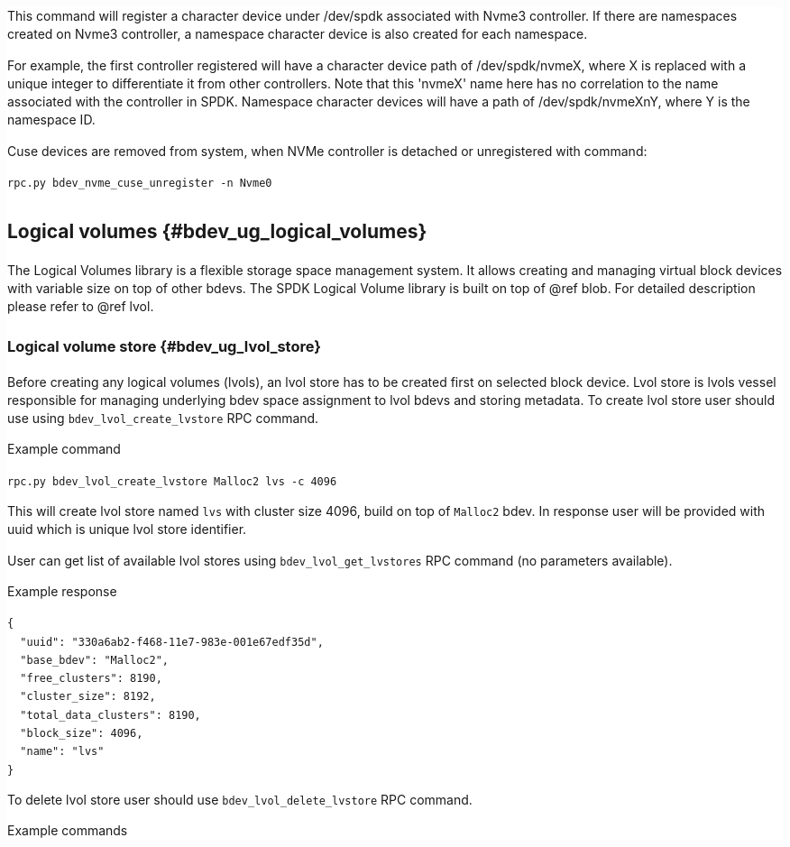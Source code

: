 This command will register a character device under /dev/spdk associated with Nvme3
controller. If there are namespaces created on Nvme3 controller, a namespace
character device is also created for each namespace.

For example, the first controller registered will have a character device path of
/dev/spdk/nvmeX, where X is replaced with a unique integer to differentiate it from
other controllers.  Note that this 'nvmeX' name here has no correlation to the name
associated with the controller in SPDK.  Namespace character devices will have a path
of /dev/spdk/nvmeXnY, where Y is the namespace ID.

Cuse devices are removed from system, when NVMe controller is detached or unregistered
with command:

`rpc.py bdev_nvme_cuse_unregister -n Nvme0`

## Logical volumes {#bdev_ug_logical_volumes}

The Logical Volumes library is a flexible storage space management system. It allows
creating and managing virtual block devices with variable size on top of other bdevs.
The SPDK Logical Volume library is built on top of @ref blob. For detailed description
please refer to @ref lvol.

### Logical volume store {#bdev_ug_lvol_store}

Before creating any logical volumes (lvols), an lvol store has to be created first on
selected block device. Lvol store is lvols vessel responsible for managing underlying
bdev space assignment to lvol bdevs and storing metadata. To create lvol store user
should use using `bdev_lvol_create_lvstore` RPC command.

Example command

`rpc.py bdev_lvol_create_lvstore Malloc2 lvs -c 4096`

This will create lvol store named `lvs` with cluster size 4096, build on top of
`Malloc2` bdev. In response user will be provided with uuid which is unique lvol store
identifier.

User can get list of available lvol stores using `bdev_lvol_get_lvstores` RPC command (no
parameters available).

Example response
~~~
{
  "uuid": "330a6ab2-f468-11e7-983e-001e67edf35d",
  "base_bdev": "Malloc2",
  "free_clusters": 8190,
  "cluster_size": 8192,
  "total_data_clusters": 8190,
  "block_size": 4096,
  "name": "lvs"
}
~~~

To delete lvol store user should use `bdev_lvol_delete_lvstore` RPC command.

Example commands
